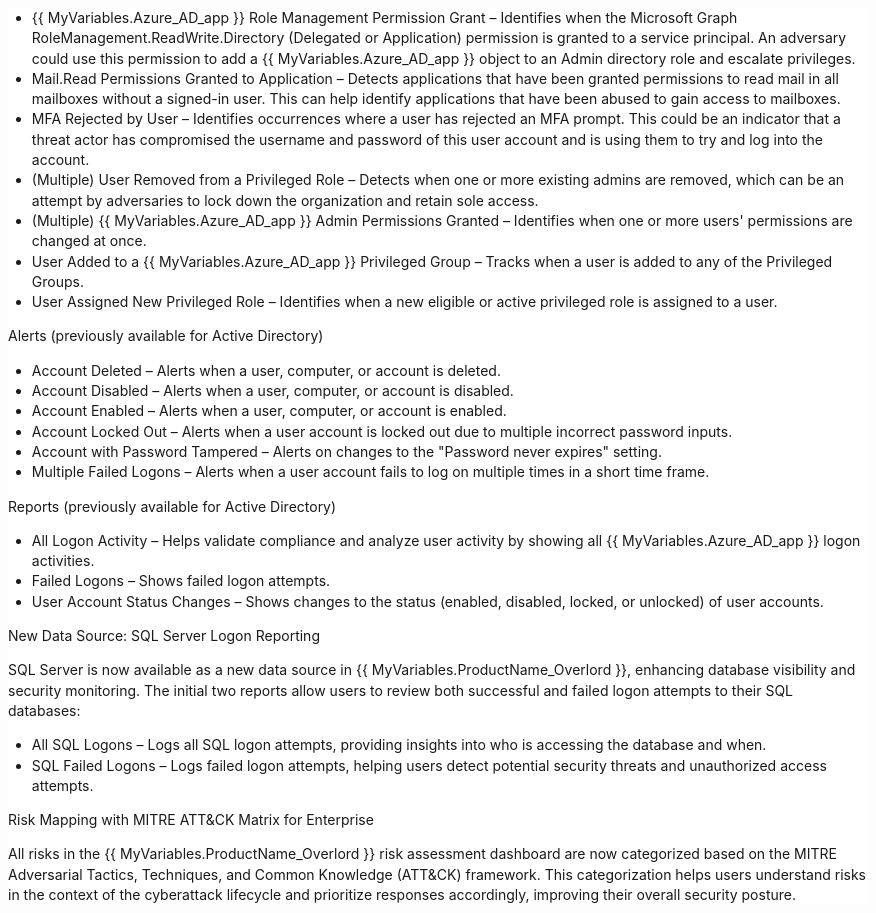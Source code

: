 - {{ MyVariables.Azure_AD_app }} Role Management Permission Grant – Identifies when the Microsoft Graph RoleManagement.ReadWrite.Directory (Delegated or Application) permission is granted to a service principal. An adversary could use this permission to add a {{ MyVariables.Azure_AD_app }} object to an Admin directory role and escalate privileges.
- Mail.Read Permissions Granted to Application – Detects applications that have been granted permissions to read mail in all mailboxes without a signed-in user. This can help identify applications that have been abused to gain access to mailboxes.
- MFA Rejected by User – Identifies occurrences where a user has rejected an MFA prompt. This could be an indicator that a threat actor has compromised the username and password of this user account and is using them to try and log into the account.
- (Multiple) User Removed from a Privileged Role – Detects when one or more existing admins are removed, which can be an attempt by adversaries to lock down the organization and retain sole access.
- (Multiple) {{ MyVariables.Azure_AD_app }} Admin Permissions Granted – Identifies when one or more users' permissions are changed at once.
- User Added to a {{ MyVariables.Azure_AD_app }} Privileged Group – Tracks when a user is added to any of the Privileged Groups.
- User Assigned New Privileged Role – Identifies when a new eligible or active privileged role is assigned to a user.

Alerts (previously available for Active Directory)

- Account Deleted – Alerts when a user, computer, or account is deleted.
- Account Disabled – Alerts when a user, computer, or account is disabled.
- Account Enabled – Alerts when a user, computer, or account is enabled.
- Account Locked Out – Alerts when a user account is locked out due to multiple incorrect password inputs.
- Account with Password Tampered – Alerts on changes to the "Password never expires" setting.
- Multiple Failed Logons – Alerts when a user account fails to log on multiple times in a short time frame.

Reports (previously available for Active Directory)

- All Logon Activity – Helps validate compliance and analyze user activity by showing all {{ MyVariables.Azure_AD_app }} logon activities.
- Failed Logons – Shows failed logon attempts.
- User Account Status Changes – Shows changes to the status (enabled, disabled, locked, or unlocked) of user accounts.

New Data Source: SQL Server Logon Reporting

SQL Server is now available as a new data source in {{ MyVariables.ProductName_Overlord }}, enhancing database visibility and security monitoring. The initial two reports allow users to review both successful and failed logon attempts to their SQL databases:

- All SQL Logons – Logs all SQL logon attempts, providing insights into who is accessing the database and when.
- SQL Failed Logons – Logs failed logon attempts, helping users detect potential security threats and unauthorized access attempts.

Risk Mapping with MITRE ATT&CK Matrix for Enterprise

All risks in the {{ MyVariables.ProductName_Overlord }} risk assessment dashboard are now categorized based on the MITRE Adversarial Tactics, Techniques, and Common Knowledge (ATT&CK) framework. This categorization helps users understand risks in the context of the cyberattack lifecycle and prioritize responses accordingly, improving their overall security posture.
